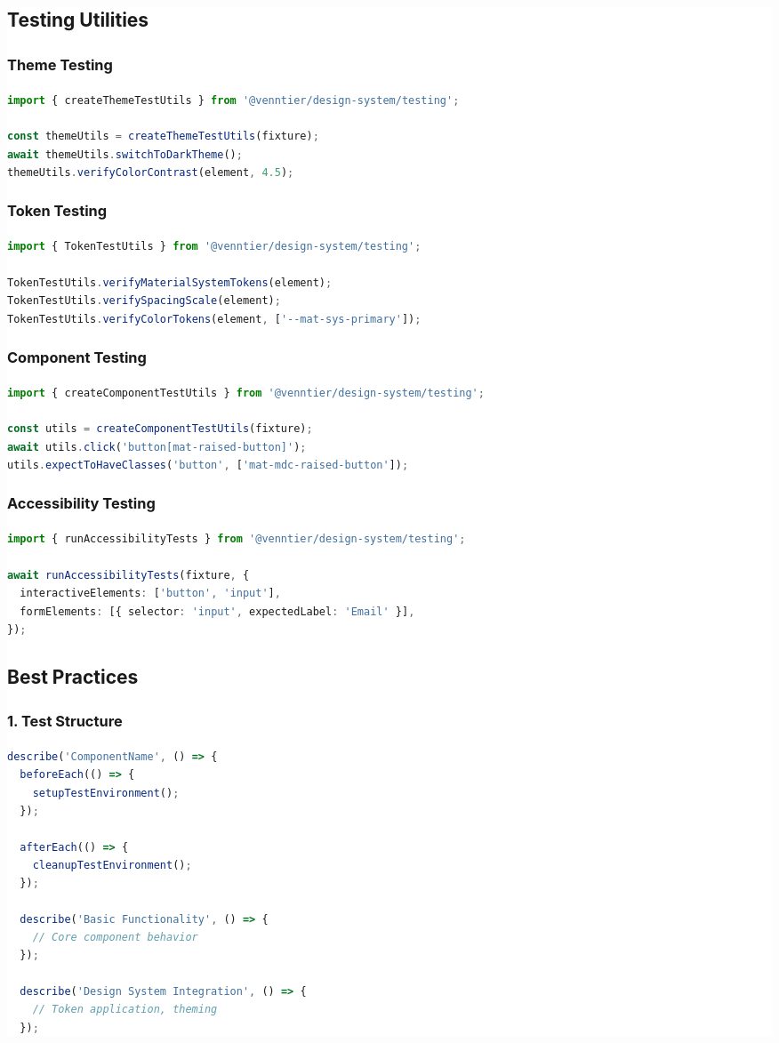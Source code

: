 ## Testing Utilities

### Theme Testing

```typescript
import { createThemeTestUtils } from '@venntier/design-system/testing';

const themeUtils = createThemeTestUtils(fixture);
await themeUtils.switchToDarkTheme();
themeUtils.verifyColorContrast(element, 4.5);
```

### Token Testing

```typescript
import { TokenTestUtils } from '@venntier/design-system/testing';

TokenTestUtils.verifyMaterialSystemTokens(element);
TokenTestUtils.verifySpacingScale(element);
TokenTestUtils.verifyColorTokens(element, ['--mat-sys-primary']);
```

### Component Testing

```typescript
import { createComponentTestUtils } from '@venntier/design-system/testing';

const utils = createComponentTestUtils(fixture);
await utils.click('button[mat-raised-button]');
utils.expectToHaveClasses('button', ['mat-mdc-raised-button']);
```

### Accessibility Testing

```typescript
import { runAccessibilityTests } from '@venntier/design-system/testing';

await runAccessibilityTests(fixture, {
  interactiveElements: ['button', 'input'],
  formElements: [{ selector: 'input', expectedLabel: 'Email' }],
});
```

## Best Practices

### 1. Test Structure

```typescript
describe('ComponentName', () => {
  beforeEach(() => {
    setupTestEnvironment();
  });

  afterEach(() => {
    cleanupTestEnvironment();
  });

  describe('Basic Functionality', () => {
    // Core component behavior
  });

  describe('Design System Integration', () => {
    // Token application, theming
  });

```